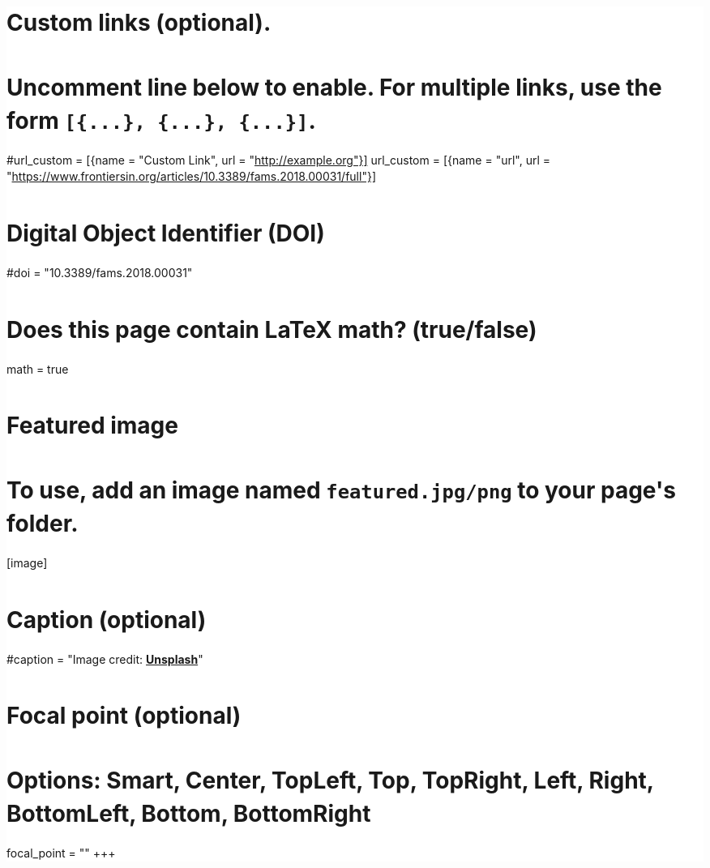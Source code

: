 # Custom links (optional).
#   Uncomment line below to enable. For multiple links, use the form `[{...}, {...}, {...}]`.
#url_custom = [{name = "Custom Link", url = "http://example.org"}]
url_custom = [{name = "url", url = "https://www.frontiersin.org/articles/10.3389/fams.2018.00031/full"}]

# Digital Object Identifier (DOI)
#doi = "10.3389/fams.2018.00031"

# Does this page contain LaTeX math? (true/false)
math = true

# Featured image
# To use, add an image named `featured.jpg/png` to your page's folder. 
[image]
  # Caption (optional)
  #caption = "Image credit: [**Unsplash**](https://unsplash.com/photos/pLCdAaMFLTE)"

  # Focal point (optional)
  # Options: Smart, Center, TopLeft, Top, TopRight, Left, Right, BottomLeft, Bottom, BottomRight
  focal_point = ""
+++
